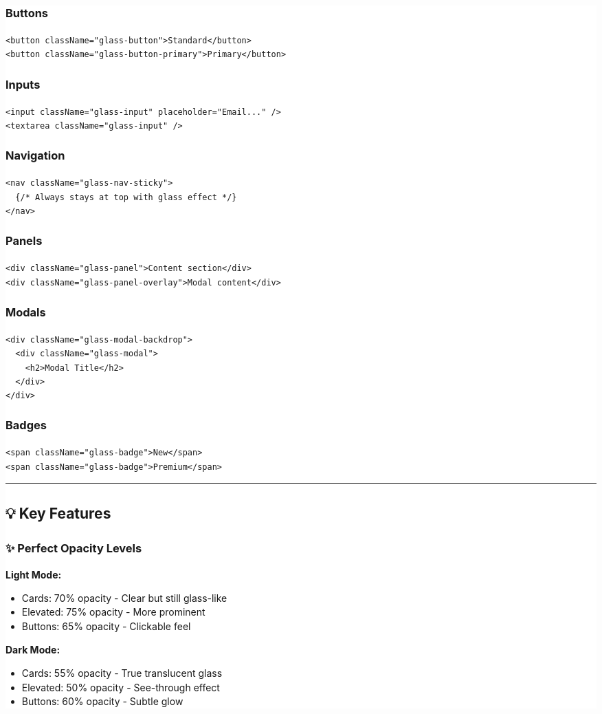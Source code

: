 ### Buttons
```tsx
<button className="glass-button">Standard</button>
<button className="glass-button-primary">Primary</button>
```

### Inputs
```tsx
<input className="glass-input" placeholder="Email..." />
<textarea className="glass-input" />
```

### Navigation
```tsx
<nav className="glass-nav-sticky">
  {/* Always stays at top with glass effect */}
</nav>
```

### Panels
```tsx
<div className="glass-panel">Content section</div>
<div className="glass-panel-overlay">Modal content</div>
```

### Modals
```tsx
<div className="glass-modal-backdrop">
  <div className="glass-modal">
    <h2>Modal Title</h2>
  </div>
</div>
```

### Badges
```tsx
<span className="glass-badge">New</span>
<span className="glass-badge">Premium</span>
```

---

## 💡 Key Features

### ✨ Perfect Opacity Levels

**Light Mode:**
- Cards: 70% opacity - Clear but still glass-like
- Elevated: 75% opacity - More prominent
- Buttons: 65% opacity - Clickable feel

**Dark Mode:**
- Cards: 55% opacity - True translucent glass
- Elevated: 50% opacity - See-through effect
- Buttons: 60% opacity - Subtle glow

